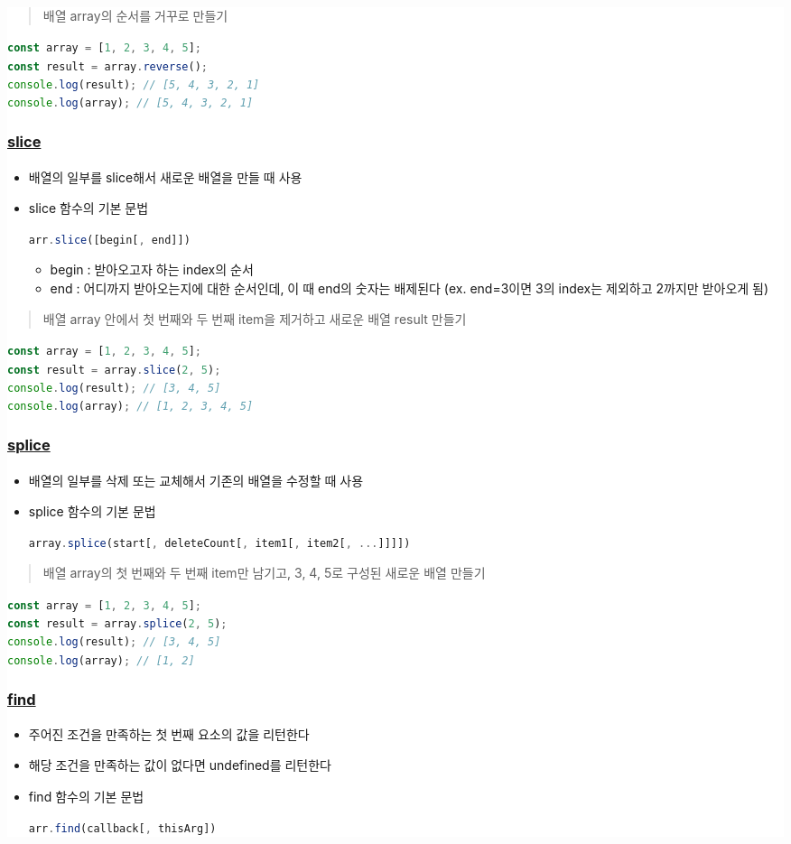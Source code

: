> 배열 array의 순서를 거꾸로 만들기

```jsx
const array = [1, 2, 3, 4, 5];
const result = array.reverse();
console.log(result); // [5, 4, 3, 2, 1]
console.log(array); // [5, 4, 3, 2, 1]
```

### [slice](https://developer.mozilla.org/ko/docs/Web/JavaScript/Reference/Global_Objects/Array/slice)

- 배열의 일부를 slice해서 새로운 배열을 만들 때 사용
- slice 함수의 기본 문법

  ```jsx
  arr.slice([begin[, end]])
  ```

  - begin : 받아오고자 하는 index의 순서
  - end : 어디까지 받아오는지에 대한 순서인데, 이 때 end의 숫자는 배제된다 (ex. end=3이면 3의 index는 제외하고 2까지만 받아오게 됨)

> 배열 array 안에서 첫 번째와 두 번째 item을 제거하고 새로운 배열 result 만들기

```jsx
const array = [1, 2, 3, 4, 5];
const result = array.slice(2, 5);
console.log(result); // [3, 4, 5]
console.log(array); // [1, 2, 3, 4, 5]
```

### [splice](https://developer.mozilla.org/ko/docs/Web/JavaScript/Reference/Global_Objects/Array/splice)

- 배열의 일부를 삭제 또는 교체해서 기존의 배열을 수정할 때 사용
- splice 함수의 기본 문법

  ```jsx
  array.splice(start[, deleteCount[, item1[, item2[, ...]]]])
  ```

> 배열 array의 첫 번째와 두 번째 item만 남기고, 3, 4, 5로 구성된 새로운 배열 만들기

```jsx
const array = [1, 2, 3, 4, 5];
const result = array.splice(2, 5);
console.log(result); // [3, 4, 5]
console.log(array); // [1, 2]
```

### [find](https://developer.mozilla.org/ko/docs/Web/JavaScript/Reference/Global_Objects/Array/find)

- 주어진 조건을 만족하는 첫 번째 요소의 값을 리턴한다
- 해당 조건을 만족하는 값이 없다면 undefined를 리턴한다
- find 함수의 기본 문법

  ```jsx
  arr.find(callback[, thisArg])
  ```
